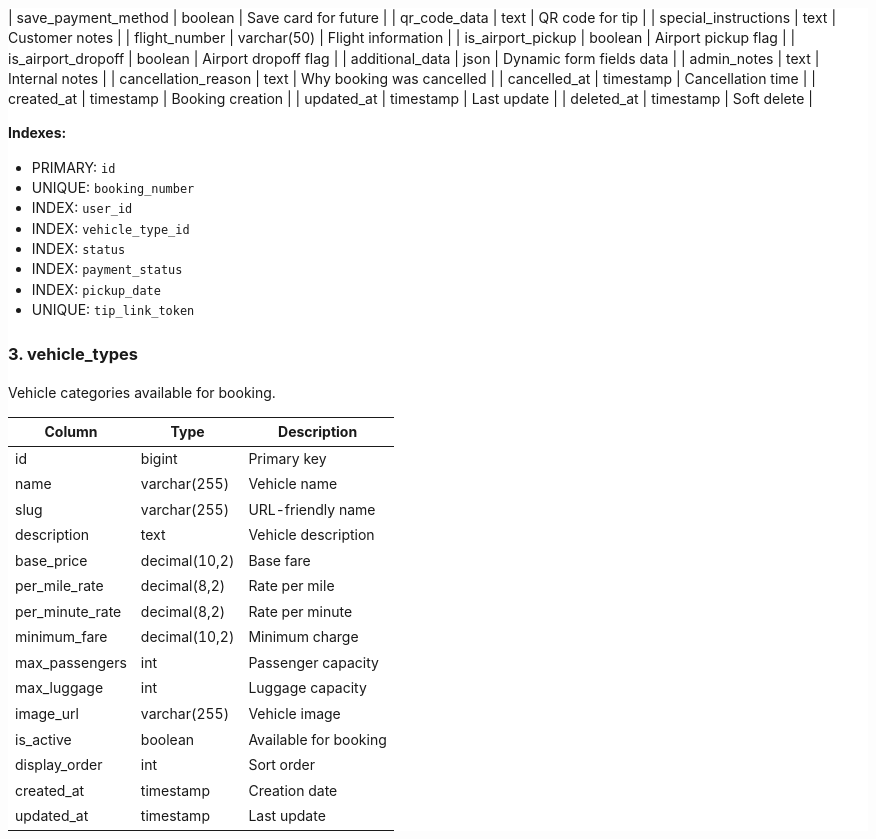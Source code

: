 | save_payment_method | boolean | Save card for future |
| qr_code_data | text | QR code for tip |
| special_instructions | text | Customer notes |
| flight_number | varchar(50) | Flight information |
| is_airport_pickup | boolean | Airport pickup flag |
| is_airport_dropoff | boolean | Airport dropoff flag |
| additional_data | json | Dynamic form fields data |
| admin_notes | text | Internal notes |
| cancellation_reason | text | Why booking was cancelled |
| cancelled_at | timestamp | Cancellation time |
| created_at | timestamp | Booking creation |
| updated_at | timestamp | Last update |
| deleted_at | timestamp | Soft delete |

**Indexes:**
- PRIMARY: `id`
- UNIQUE: `booking_number`
- INDEX: `user_id`
- INDEX: `vehicle_type_id`
- INDEX: `status`
- INDEX: `payment_status`
- INDEX: `pickup_date`
- UNIQUE: `tip_link_token`

### 3. **vehicle_types**
Vehicle categories available for booking.

| Column | Type | Description |
|--------|------|-------------|
| id | bigint | Primary key |
| name | varchar(255) | Vehicle name |
| slug | varchar(255) | URL-friendly name |
| description | text | Vehicle description |
| base_price | decimal(10,2) | Base fare |
| per_mile_rate | decimal(8,2) | Rate per mile |
| per_minute_rate | decimal(8,2) | Rate per minute |
| minimum_fare | decimal(10,2) | Minimum charge |
| max_passengers | int | Passenger capacity |
| max_luggage | int | Luggage capacity |
| image_url | varchar(255) | Vehicle image |
| is_active | boolean | Available for booking |
| display_order | int | Sort order |
| created_at | timestamp | Creation date |
| updated_at | timestamp | Last update |